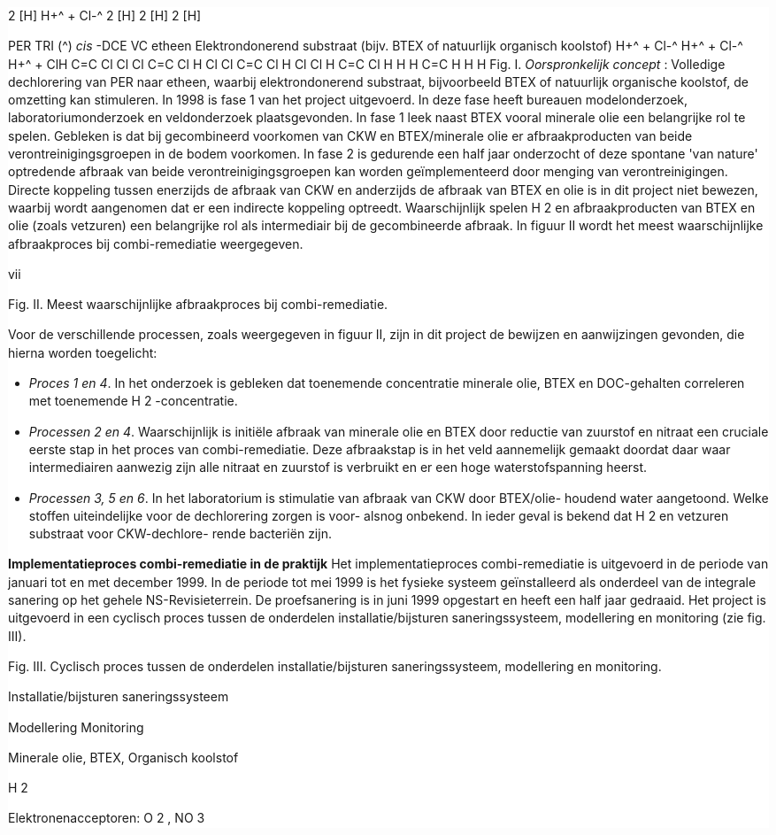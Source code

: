  2 [H] H+^ + Cl-^ 2 [H] 2 [H] 2 [H] 

PER TRI (^) _cis_ -DCE VC etheen Elektrondonerend substraat (bijv. BTEX of natuurlijk organisch koolstof) H+^ + Cl-^ H+^ + Cl-^ H+^ + ClH C=C Cl Cl Cl C=C Cl H Cl Cl C=C Cl H Cl Cl H C=C Cl H H H C=C H H H Fig. I. _Oorspronkelijk concept_ : Volledige dechlorering van PER naar etheen, waarbij elektrondonerend substraat, bijvoorbeeld BTEX of natuurlijk organische koolstof, de omzetting kan stimuleren. In 1998 is fase 1 van het project uitgevoerd. In deze fase heeft bureauen modelonderzoek, laboratoriumonderzoek en veldonderzoek plaatsgevonden. In fase 1 leek naast BTEX vooral minerale olie een belangrijke rol te spelen. Gebleken is dat bij gecombineerd voorkomen van CKW en BTEX/minerale olie er afbraakproducten van beide verontreinigingsgroepen in de bodem voorkomen. In fase 2 is gedurende een half jaar onderzocht of deze spontane 'van nature' optredende afbraak van beide verontreinigingsgroepen kan worden geïmplementeerd door menging van verontreinigingen. Directe koppeling tussen enerzijds de afbraak van CKW en anderzijds de afbraak van BTEX en olie is in dit project niet bewezen, waarbij wordt aangenomen dat er een indirecte koppeling optreedt. Waarschijnlijk spelen H 2 en afbraakproducten van BTEX en olie (zoals vetzuren) een belangrijke rol als intermediair bij de gecombineerde afbraak. In figuur II wordt het meest waarschijnlijke afbraakproces bij combi-remediatie weergegeven. 


 vii 

Fig. II. Meest waarschijnlijke afbraakproces bij combi-remediatie. 

Voor de verschillende processen, zoals weergegeven in figuur II, zijn in dit project de bewijzen en aanwijzingen gevonden, die hierna worden toegelicht: 

- _Proces 1 en 4_. In het onderzoek is gebleken dat toenemende concentratie minerale olie,     BTEX en DOC-gehalten correleren met toenemende H 2 -concentratie. 

- _Processen 2 en 4_. Waarschijnlijk is initiële afbraak van minerale olie en BTEX door reductie     van zuurstof en nitraat een cruciale eerste stap in het proces van combi-remediatie. Deze     afbraakstap is in het veld aannemelijk gemaakt doordat daar waar intermediairen aanwezig     zijn alle nitraat en zuurstof is verbruikt en er een hoge waterstofspanning heerst. 

- _Processen 3, 5 en 6_. In het laboratorium is stimulatie van afbraak van CKW door BTEX/olie-     houdend water aangetoond. Welke stoffen uiteindelijke voor de dechlorering zorgen is voor-     alsnog onbekend. In ieder geval is bekend dat H 2 en vetzuren substraat voor CKW-dechlore-     rende bacteriën zijn. 

**Implementatieproces combi-remediatie in de praktijk** Het implementatieproces combi-remediatie is uitgevoerd in de periode van januari tot en met december 1999. In de periode tot mei 1999 is het fysieke systeem geïnstalleerd als onderdeel van de integrale sanering op het gehele NS-Revisieterrein. De proefsanering is in juni 1999 opgestart en heeft een half jaar gedraaid. Het project is uitgevoerd in een cyclisch proces tussen de onderdelen installatie/bijsturen saneringssysteem, modellering en monitoring (zie fig. III). 

Fig. III. Cyclisch proces tussen de onderdelen installatie/bijsturen saneringssysteem, modellering en monitoring. 

 Installatie/bijsturen saneringssysteem 

 Modellering Monitoring 

 Minerale olie, BTEX, Organisch koolstof 

 H 2 

 Elektronenacceptoren: O 2 , NO 3 
